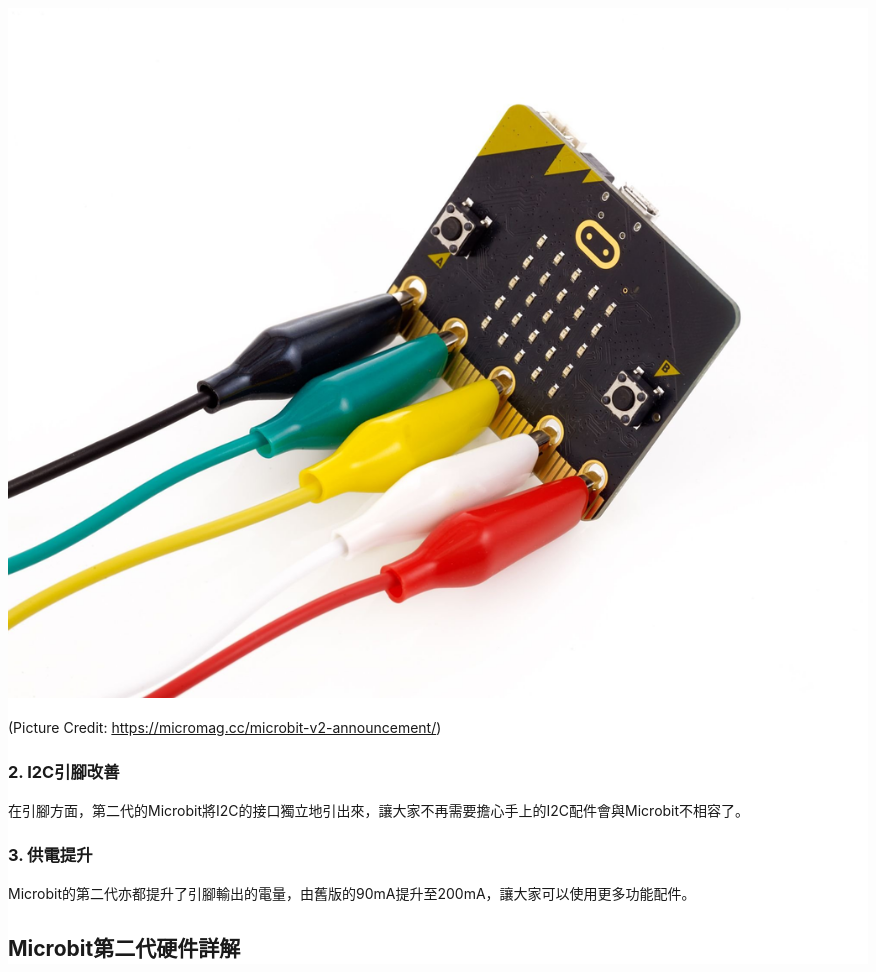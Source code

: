 ![](./image/19.jpg)

(Picture Credit: https://micromag.cc/microbit-v2-announcement/)

### 2. I2C引腳改善

在引腳方面，第二代的Microbit將I2C的接口獨立地引出來，讓大家不再需要擔心手上的I2C配件會與Microbit不相容了。

### 3. 供電提升

Microbit的第二代亦都提升了引腳輸出的電量，由舊版的90mA提升至200mA，讓大家可以使用更多功能配件。

## Microbit第二代硬件詳解

